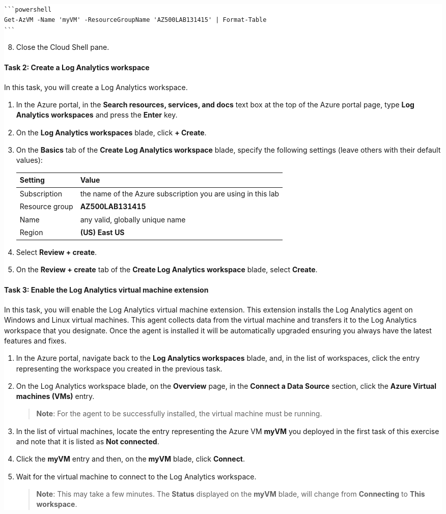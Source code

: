     ```powershell
    Get-AzVM -Name 'myVM' -ResourceGroupName 'AZ500LAB131415' | Format-Table
    ```

8. Close the Cloud Shell pane. 

#### Task 2: Create a Log Analytics workspace

In this task, you will create a Log Analytics workspace. 

1. In the Azure portal, in the **Search resources, services, and docs** text box at the top of the Azure portal page, type **Log Analytics workspaces** and press the **Enter** key.

2. On the **Log Analytics workspaces** blade, click **+ Create**.

3. On the **Basics** tab of the **Create Log Analytics workspace** blade, specify the following settings (leave others with their default values):

    |Setting|Value|
    |---|---|
    |Subscription|the name of the Azure subscription you are using in this lab|
    |Resource group|**AZ500LAB131415**|
    |Name|any valid, globally unique name|
    |Region|**(US) East US**|

4. Select **Review + create**.

5. On the **Review + create** tab of the **Create Log Analytics workspace** blade, select **Create**.

#### Task 3: Enable the Log Analytics virtual machine extension

In this task, you will enable the Log Analytics virtual machine extension. This extension installs the Log Analytics agent on Windows and Linux virtual machines. This agent collects data from the virtual machine and transfers it to the Log Analytics workspace that you designate. Once the agent is installed it will be automatically upgraded ensuring you always have the latest features and fixes. 

1. In the Azure portal, navigate back to the **Log Analytics workspaces** blade, and, in the list of workspaces, click the entry representing the workspace you created in the previous task.

2. On the Log Analytics workspace blade, on the **Overview** page, in the **Connect a Data Source** section, click the **Azure Virtual machines (VMs)** entry.

    >**Note**: For the agent to be successfully installed, the virtual machine must be running.

3. In the list of virtual machines, locate the entry representing the Azure VM **myVM** you deployed in the first task of this exercise and note that it is listed as **Not connected**.

4. Click the **myVM** entry and then, on the **myVM** blade, click **Connect**. 

5. Wait for the virtual machine to connect to the Log Analytics workspace.

    >**Note**: This may take a few minutes. The **Status** displayed on the **myVM** blade, will change from **Connecting** to **This workspace**. 
